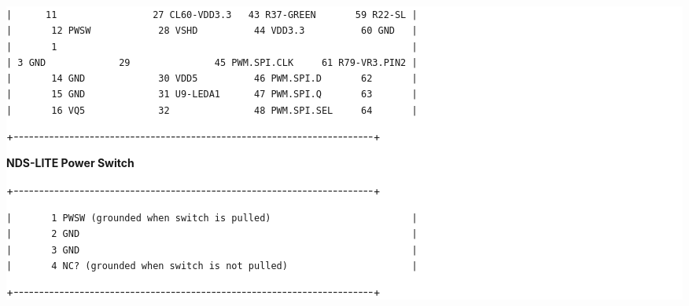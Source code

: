 ```
|      11                 27 CL60-VDD3.3   43 R37-GREEN       59 R22-SL |
|       12 PWSW            28 VSHD          44 VDD3.3          60 GND   |
|       1                                                               |
| 3 GND             29               45 PWM.SPI.CLK     61 R79-VR3.PIN2 |
|       14 GND             30 VDD5          46 PWM.SPI.D       62       |
|       15 GND             31 U9-LEDA1      47 PWM.SPI.Q       63       |
|       16 VQ5             32               48 PWM.SPI.SEL     64       |
```
+-----------------------------------------------------------------------+


**NDS-LITE Power Switch**

+-----------------------------------------------------------------------+
```
|       1 PWSW (grounded when switch is pulled)                         |
|       2 GND                                                           |
|       3 GND                                                           |
|       4 NC? (grounded when switch is not pulled)                      |
```
+-----------------------------------------------------------------------+




